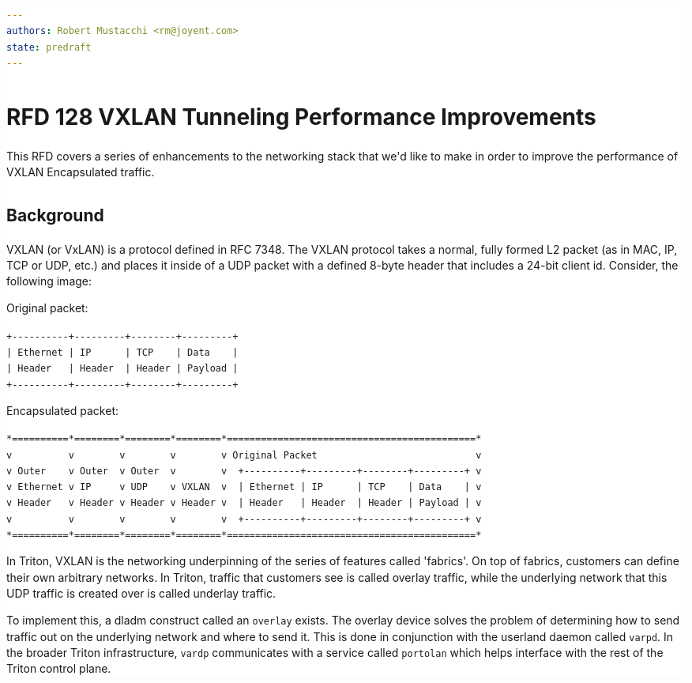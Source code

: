 ```yaml
---
authors: Robert Mustacchi <rm@joyent.com>
state: predraft
---
```






# RFD 128 VXLAN Tunneling Performance Improvements

This RFD covers a series of enhancements to the networking stack that
we'd like to make in order to improve the performance of VXLAN
Encapsulated traffic.

## Background

VXLAN (or VxLAN) is a protocol defined in RFC 7348. The VXLAN protocol
takes a normal, fully formed L2 packet (as in MAC, IP, TCP or UDP, etc.)
and places it inside of a UDP packet with a defined 8-byte header that
includes a 24-bit client id. Consider, the following image:

Original packet:

```
+----------+---------+--------+---------+
| Ethernet | IP      | TCP    | Data    |
| Header   | Header  | Header | Payload |
+----------+---------+--------+---------+
```

Encapsulated packet:

```
*==========*========*========*========*============================================*
v          v        v        v        v Original Packet                            v
v Outer    v Outer  v Outer  v        v  +----------+---------+--------+---------+ v
v Ethernet v IP     v UDP    v VXLAN  v  | Ethernet | IP      | TCP    | Data    | v
v Header   v Header v Header v Header v  | Header   | Header  | Header | Payload | v
v          v        v        v        v  +----------+---------+--------+---------+ v
*==========*========*========*========*============================================*
```

In Triton, VXLAN is the networking underpinning of the series of
features called 'fabrics'. On top of fabrics, customers can define their
own arbitrary networks. In Triton, traffic that customers see is called
overlay traffic, while the underlying network that this UDP traffic is
created over is called underlay traffic.

To implement this, a dladm construct called an `overlay` exists. The
overlay device solves the problem of determining how to send traffic out
on the underlying network and where to send it. This is done in
conjunction with the userland daemon called `varpd`. In the broader
Triton infrastructure, `vardp` communicates with a service called
`portolan` which helps interface with the rest of the Triton control
plane.
